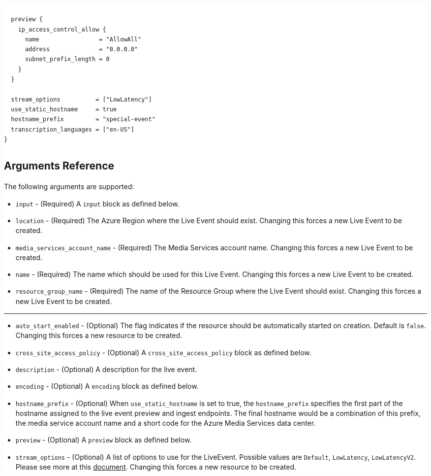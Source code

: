 ```hcl

  preview {
    ip_access_control_allow {
      name                 = "AllowAll"
      address              = "0.0.0.0"
      subnet_prefix_length = 0
    }
  }

  stream_options          = ["LowLatency"]
  use_static_hostname     = true
  hostname_prefix         = "special-event"
  transcription_languages = ["en-US"]
}
```

## Arguments Reference

The following arguments are supported:

* `input` - (Required) A `input` block as defined below.

* `location` - (Required) The Azure Region where the Live Event should exist. Changing this forces a new Live Event to be created.

* `media_services_account_name` - (Required) The Media Services account name. Changing this forces a new Live Event to be created.

* `name` - (Required) The name which should be used for this Live Event. Changing this forces a new Live Event to be created.

* `resource_group_name` - (Required) The name of the Resource Group where the Live Event should exist. Changing this forces a new Live Event to be created.

---

* `auto_start_enabled` - (Optional) The flag indicates if the resource should be automatically started on creation. Default is `false`. Changing this forces a new resource to be created.

* `cross_site_access_policy` - (Optional) A `cross_site_access_policy` block as defined below.

* `description` - (Optional) A description for the live event.

* `encoding` - (Optional) A `encoding` block as defined below.

* `hostname_prefix` - (Optional) When `use_static_hostname` is set to true, the `hostname_prefix` specifies the first part of the hostname assigned to the live event preview and ingest endpoints. The final hostname would be a combination of this prefix, the media service account name and a short code for the Azure Media Services data center.

* `preview` - (Optional) A `preview` block as defined below.

* `stream_options` - (Optional) A list of options to use for the LiveEvent. Possible values are `Default`, `LowLatency`, `LowLatencyV2`. Please see more at this [document](https://learn.microsoft.com/en-us/azure/media-services/latest/live-event-latency-reference#lowlatency-and-lowlatencyv2-options). Changing this forces a new resource to be created.
